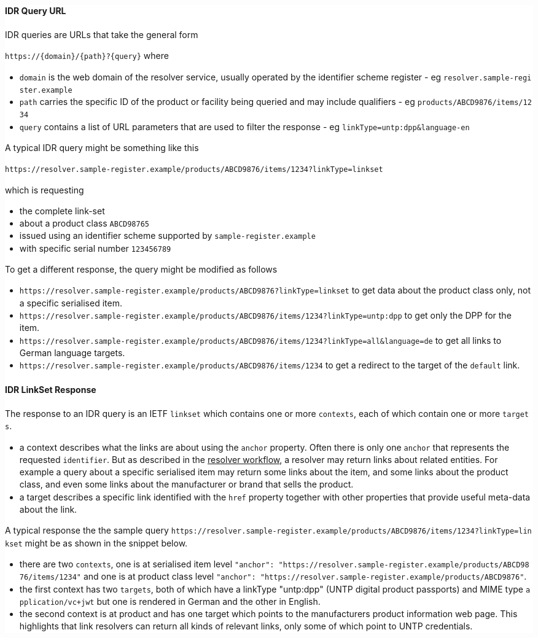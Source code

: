 #### IDR Query URL

IDR queries are URLs that take the general form

`https://{domain}/{path}?{query}` where

* `domain` is the web domain of the resolver service, usually operated by the identifier scheme register - eg `resolver.sample-register.example`
* `path` carries the specific ID of the product or facility being queried and may include qualifiers - eg `products/ABCD9876/items/1234`
* `query` contains a list of URL parameters that are used to filter the response - eg `linkType=untp:dpp&language-en`

A typical IDR query might be something like this

`https://resolver.sample-register.example/products/ABCD9876/items/1234?linkType=linkset` 

which is requesting

* the complete link-set
* about a product class `ABCD98765`
* issued using an identifier scheme supported by `sample-register.example`
* with specific serial number `123456789` 

To get a different response, the query might be modified as follows

* `https://resolver.sample-register.example/products/ABCD9876?linkType=linkset` to get data about the product class only, not a specific serialised item.
* `https://resolver.sample-register.example/products/ABCD9876/items/1234?linkType=untp:dpp` to get only the DPP for the item.
* `https://resolver.sample-register.example/products/ABCD9876/items/1234?linkType=all&language=de` to get all links to German language targets.
* `https://resolver.sample-register.example/products/ABCD9876/items/1234` to get a redirect to the target of the `default` link.

#### IDR LinkSet Response

The response to an IDR query is an IETF `linkset` which contains one or more `contexts`, each of which contain one or more `targets`.

* a context describes what the links are about using the `anchor` property. Often there is only one `anchor` that represents the requested `identifier`. But as described in the [resolver workflow](#resolver-service-workflow), a resolver may return links about related entities. For example a query about a specific serialised item may return some links about the item, and some links about the product class, and even some links about the manufacturer or brand that sells the product. 
* a target describes a specific link identified with the `href` property together with other properties that provide useful meta-data about the link. 

A typical response the the sample query `https://resolver.sample-register.example/products/ABCD9876/items/1234?linkType=linkset` might be as shown in the snippet below. 

* there are two `contexts`, one is at serialised item level `"anchor": "https://resolver.sample-register.example/products/ABCD9876/items/1234"` and one is at product class level `"anchor": "https://resolver.sample-register.example/products/ABCD9876"`. 
* the first context has two `targets`, both of which have a linkType "untp:dpp" (UNTP digital product passports) and MIME type `application/vc+jwt` but one is rendered in German and the other in English.
* the second context is at product and has one target which points to the manufacturers product information web page. This highlights that link resolvers can return all kinds of relevant links, only some of which point to UNTP credentials.
